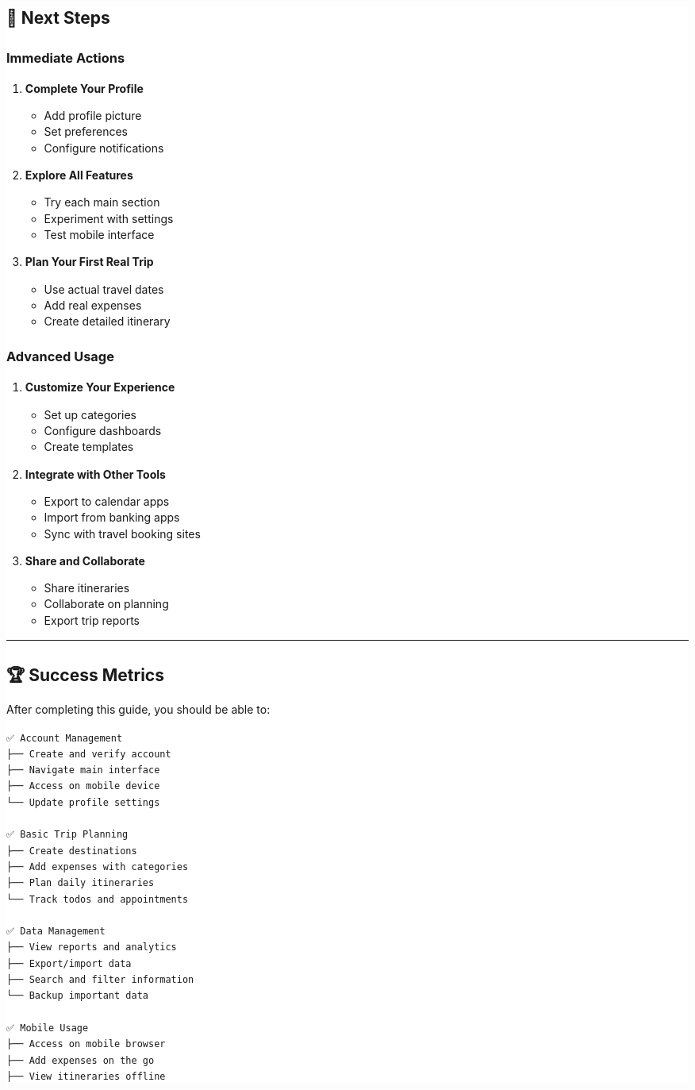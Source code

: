 
## 🎯 Next Steps

### Immediate Actions

1. **Complete Your Profile**
   - Add profile picture
   - Set preferences
   - Configure notifications

2. **Explore All Features**
   - Try each main section
   - Experiment with settings
   - Test mobile interface

3. **Plan Your First Real Trip**
   - Use actual travel dates
   - Add real expenses
   - Create detailed itinerary

### Advanced Usage

1. **Customize Your Experience**
   - Set up categories
   - Configure dashboards
   - Create templates

2. **Integrate with Other Tools**
   - Export to calendar apps
   - Import from banking apps
   - Sync with travel booking sites

3. **Share and Collaborate**
   - Share itineraries
   - Collaborate on planning
   - Export trip reports

---

## 🏆 Success Metrics

After completing this guide, you should be able to:

```
✅ Account Management
├── Create and verify account
├── Navigate main interface
├── Access on mobile device
└── Update profile settings

✅ Basic Trip Planning
├── Create destinations
├── Add expenses with categories
├── Plan daily itineraries
└── Track todos and appointments

✅ Data Management
├── View reports and analytics
├── Export/import data
├── Search and filter information
└── Backup important data

✅ Mobile Usage
├── Access on mobile browser
├── Add expenses on the go
├── View itineraries offline
```